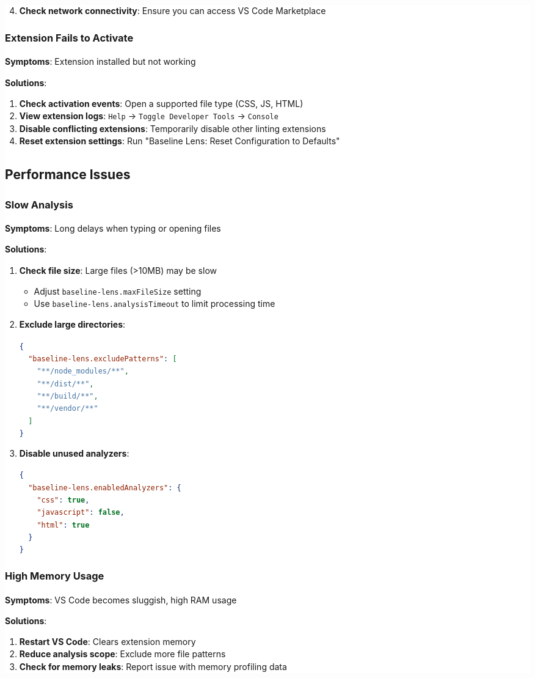 4. **Check network connectivity**: Ensure you can access VS Code Marketplace

### Extension Fails to Activate

**Symptoms**: Extension installed but not working

**Solutions**:
1. **Check activation events**: Open a supported file type (CSS, JS, HTML)
2. **View extension logs**: `Help` → `Toggle Developer Tools` → `Console`
3. **Disable conflicting extensions**: Temporarily disable other linting extensions
4. **Reset extension settings**: Run "Baseline Lens: Reset Configuration to Defaults"

## Performance Issues

### Slow Analysis

**Symptoms**: Long delays when typing or opening files

**Solutions**:
1. **Check file size**: Large files (>10MB) may be slow
   - Adjust `baseline-lens.maxFileSize` setting
   - Use `baseline-lens.analysisTimeout` to limit processing time

2. **Exclude large directories**:
   ```json
   {
     "baseline-lens.excludePatterns": [
       "**/node_modules/**",
       "**/dist/**",
       "**/build/**",
       "**/vendor/**"
     ]
   }
   ```

3. **Disable unused analyzers**:
   ```json
   {
     "baseline-lens.enabledAnalyzers": {
       "css": true,
       "javascript": false,
       "html": true
     }
   }
   ```

### High Memory Usage

**Symptoms**: VS Code becomes sluggish, high RAM usage

**Solutions**:
1. **Restart VS Code**: Clears extension memory
2. **Reduce analysis scope**: Exclude more file patterns
3. **Check for memory leaks**: Report issue with memory profiling data
